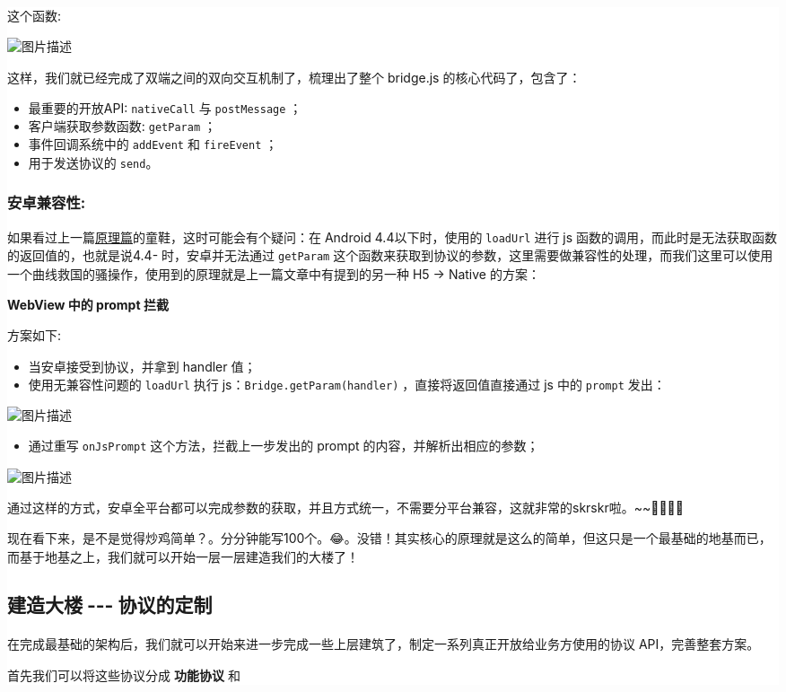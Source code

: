 &#x8FD9;&#x4E2A;&#x51FD;&#x6570;:</li></ul><p><span class="img-wrap"><img data-src="/img/bVbevIm?w=622&amp;h=841" src="https://static.alili.tech/img/bVbevIm?w=622&amp;h=841" alt="&#x56FE;&#x7247;&#x63CF;&#x8FF0;" title="&#x56FE;&#x7247;&#x63CF;&#x8FF0;" style="cursor:pointer;display:inline"></span></p><p>&#x8FD9;&#x6837;&#xFF0C;&#x6211;&#x4EEC;&#x5C31;&#x5DF2;&#x7ECF;&#x5B8C;&#x6210;&#x4E86;&#x53CC;&#x7AEF;&#x4E4B;&#x95F4;&#x7684;&#x53CC;&#x5411;&#x4EA4;&#x4E92;&#x673A;&#x5236;&#x4E86;&#xFF0C;&#x68B3;&#x7406;&#x51FA;&#x4E86;&#x6574;&#x4E2A; bridge.js &#x7684;&#x6838;&#x5FC3;&#x4EE3;&#x7801;&#x4E86;&#xFF0C;&#x5305;&#x542B;&#x4E86;&#xFF1A;</p><ul><li>&#x6700;&#x91CD;&#x8981;&#x7684;&#x5F00;&#x653E;API: <code>nativeCall</code> &#x4E0E; <code>postMessage</code> &#xFF1B;</li><li>&#x5BA2;&#x6237;&#x7AEF;&#x83B7;&#x53D6;&#x53C2;&#x6570;&#x51FD;&#x6570;: <code>getParam</code> &#xFF1B;</li><li>&#x4E8B;&#x4EF6;&#x56DE;&#x8C03;&#x7CFB;&#x7EDF;&#x4E2D;&#x7684; <code>addEvent</code> &#x548C; <code>fireEvent</code> &#xFF1B;</li><li>&#x7528;&#x4E8E;&#x53D1;&#x9001;&#x534F;&#x8BAE;&#x7684; <code>send</code>&#x3002;</li></ul><h3 id="articleHeader6">&#x5B89;&#x5353;&#x517C;&#x5BB9;&#x6027;:</h3><p>&#x5982;&#x679C;&#x770B;&#x8FC7;&#x4E0A;&#x4E00;&#x7BC7;<a href="https://github.com/xd-tayde/blog/blob/master/hybrid-1.md" rel="nofollow noreferrer" target="_blank">&#x539F;&#x7406;&#x7BC7;</a>&#x7684;&#x7AE5;&#x978B;&#xFF0C;&#x8FD9;&#x65F6;&#x53EF;&#x80FD;&#x4F1A;&#x6709;&#x4E2A;&#x7591;&#x95EE;&#xFF1A;&#x5728; Android 4.4&#x4EE5;&#x4E0B;&#x65F6;&#xFF0C;&#x4F7F;&#x7528;&#x7684; <code>loadUrl</code> &#x8FDB;&#x884C; js &#x51FD;&#x6570;&#x7684;&#x8C03;&#x7528;&#xFF0C;&#x800C;&#x6B64;&#x65F6;&#x662F;&#x65E0;&#x6CD5;&#x83B7;&#x53D6;&#x51FD;&#x6570;&#x7684;&#x8FD4;&#x56DE;&#x503C;&#x7684;&#xFF0C;&#x4E5F;&#x5C31;&#x662F;&#x8BF4;4.4- &#x65F6;&#xFF0C;&#x5B89;&#x5353;&#x5E76;&#x65E0;&#x6CD5;&#x901A;&#x8FC7; <code>getParam</code> &#x8FD9;&#x4E2A;&#x51FD;&#x6570;&#x6765;&#x83B7;&#x53D6;&#x5230;&#x534F;&#x8BAE;&#x7684;&#x53C2;&#x6570;&#xFF0C;&#x8FD9;&#x91CC;&#x9700;&#x8981;&#x505A;&#x517C;&#x5BB9;&#x6027;&#x7684;&#x5904;&#x7406;&#xFF0C;&#x800C;&#x6211;&#x4EEC;&#x8FD9;&#x91CC;&#x53EF;&#x4EE5;&#x4F7F;&#x7528;&#x4E00;&#x4E2A;&#x66F2;&#x7EBF;&#x6551;&#x56FD;&#x7684;&#x9A9A;&#x64CD;&#x4F5C;&#xFF0C;&#x4F7F;&#x7528;&#x5230;&#x7684;&#x539F;&#x7406;&#x5C31;&#x662F;&#x4E0A;&#x4E00;&#x7BC7;&#x6587;&#x7AE0;&#x4E2D;&#x6709;&#x63D0;&#x5230;&#x7684;&#x53E6;&#x4E00;&#x79CD; H5 -&gt; Native &#x7684;&#x65B9;&#x6848;&#xFF1A;</p><p><strong>WebView &#x4E2D;&#x7684; prompt &#x62E6;&#x622A;</strong></p><p>&#x65B9;&#x6848;&#x5982;&#x4E0B;:</p><ul><li>&#x5F53;&#x5B89;&#x5353;&#x63A5;&#x53D7;&#x5230;&#x534F;&#x8BAE;&#xFF0C;&#x5E76;&#x62FF;&#x5230; handler &#x503C;&#xFF1B;</li><li>&#x4F7F;&#x7528;&#x65E0;&#x517C;&#x5BB9;&#x6027;&#x95EE;&#x9898;&#x7684; <code>loadUrl</code> &#x6267;&#x884C; js&#xFF1A;<code>Bridge.getParam(handler)</code> &#xFF0C;&#x76F4;&#x63A5;&#x5C06;&#x8FD4;&#x56DE;&#x503C;&#x76F4;&#x63A5;&#x901A;&#x8FC7; js &#x4E2D;&#x7684; <code>prompt</code> &#x53D1;&#x51FA;&#xFF1A;</li></ul><p><span class="img-wrap"><img data-src="/img/bVbevIA?w=1904&amp;h=134" src="https://static.alili.tech/img/bVbevIA?w=1904&amp;h=134" alt="&#x56FE;&#x7247;&#x63CF;&#x8FF0;" title="&#x56FE;&#x7247;&#x63CF;&#x8FF0;" style="cursor:pointer"></span></p><ul><li>&#x901A;&#x8FC7;&#x91CD;&#x5199; <code>onJsPrompt</code> &#x8FD9;&#x4E2A;&#x65B9;&#x6CD5;&#xFF0C;&#x62E6;&#x622A;&#x4E0A;&#x4E00;&#x6B65;&#x53D1;&#x51FA;&#x7684; prompt &#x7684;&#x5185;&#x5BB9;&#xFF0C;&#x5E76;&#x89E3;&#x6790;&#x51FA;&#x76F8;&#x5E94;&#x7684;&#x53C2;&#x6570;&#xFF1B;</li></ul><p><span class="img-wrap"><img data-src="/img/bVbevII?w=1024&amp;h=197" src="https://static.alili.tech/img/bVbevII?w=1024&amp;h=197" alt="&#x56FE;&#x7247;&#x63CF;&#x8FF0;" title="&#x56FE;&#x7247;&#x63CF;&#x8FF0;" style="cursor:pointer"></span></p><p>&#x901A;&#x8FC7;&#x8FD9;&#x6837;&#x7684;&#x65B9;&#x5F0F;&#xFF0C;&#x5B89;&#x5353;&#x5168;&#x5E73;&#x53F0;&#x90FD;&#x53EF;&#x4EE5;&#x5B8C;&#x6210;&#x53C2;&#x6570;&#x7684;&#x83B7;&#x53D6;&#xFF0C;&#x5E76;&#x4E14;&#x65B9;&#x5F0F;&#x7EDF;&#x4E00;&#xFF0C;&#x4E0D;&#x9700;&#x8981;&#x5206;&#x5E73;&#x53F0;&#x517C;&#x5BB9;&#xFF0C;&#x8FD9;&#x5C31;&#x975E;&#x5E38;&#x7684;skrskr&#x5566;&#x3002;~~&#x1F918;&#x1F3FB;&#x1F918;&#x1F3FB;</p><p>&#x73B0;&#x5728;&#x770B;&#x4E0B;&#x6765;&#xFF0C;&#x662F;&#x4E0D;&#x662F;&#x89C9;&#x5F97;&#x7092;&#x9E21;&#x7B80;&#x5355;&#xFF1F;&#x3002;&#x5206;&#x5206;&#x949F;&#x80FD;&#x5199;100&#x4E2A;&#x3002;&#x1F602;&#x3002;&#x6CA1;&#x9519;&#xFF01;&#x5176;&#x5B9E;&#x6838;&#x5FC3;&#x7684;&#x539F;&#x7406;&#x5C31;&#x662F;&#x8FD9;&#x4E48;&#x7684;&#x7B80;&#x5355;&#xFF0C;&#x4F46;&#x8FD9;&#x53EA;&#x662F;&#x4E00;&#x4E2A;&#x6700;&#x57FA;&#x7840;&#x7684;&#x5730;&#x57FA;&#x800C;&#x5DF2;&#xFF0C;&#x800C;&#x57FA;&#x4E8E;&#x5730;&#x57FA;&#x4E4B;&#x4E0A;&#xFF0C;&#x6211;&#x4EEC;&#x5C31;&#x53EF;&#x4EE5;&#x5F00;&#x59CB;&#x4E00;&#x5C42;&#x4E00;&#x5C42;&#x5EFA;&#x9020;&#x6211;&#x4EEC;&#x7684;&#x5927;&#x697C;&#x4E86;&#xFF01;</p><h2 id="articleHeader7">&#x5EFA;&#x9020;&#x5927;&#x697C; --- &#x534F;&#x8BAE;&#x7684;&#x5B9A;&#x5236;</h2><p>&#x5728;&#x5B8C;&#x6210;&#x6700;&#x57FA;&#x7840;&#x7684;&#x67B6;&#x6784;&#x540E;&#xFF0C;&#x6211;&#x4EEC;&#x5C31;&#x53EF;&#x4EE5;&#x5F00;&#x59CB;&#x6765;&#x8FDB;&#x4E00;&#x6B65;&#x5B8C;&#x6210;&#x4E00;&#x4E9B;&#x4E0A;&#x5C42;&#x5EFA;&#x7B51;&#x4E86;&#xFF0C;&#x5236;&#x5B9A;&#x4E00;&#x7CFB;&#x5217;&#x771F;&#x6B63;&#x5F00;&#x653E;&#x7ED9;&#x4E1A;&#x52A1;&#x65B9;&#x4F7F;&#x7528;&#x7684;&#x534F;&#x8BAE; API&#xFF0C;&#x5B8C;&#x5584;&#x6574;&#x5957;&#x65B9;&#x6848;&#x3002;</p><p>&#x9996;&#x5148;&#x6211;&#x4EEC;&#x53EF;&#x4EE5;&#x5C06;&#x8FD9;&#x4E9B;&#x534F;&#x8BAE;&#x5206;&#x6210; <strong>&#x529F;&#x80FD;&#x534F;&#x8BAE;</strong> &#x548C;
